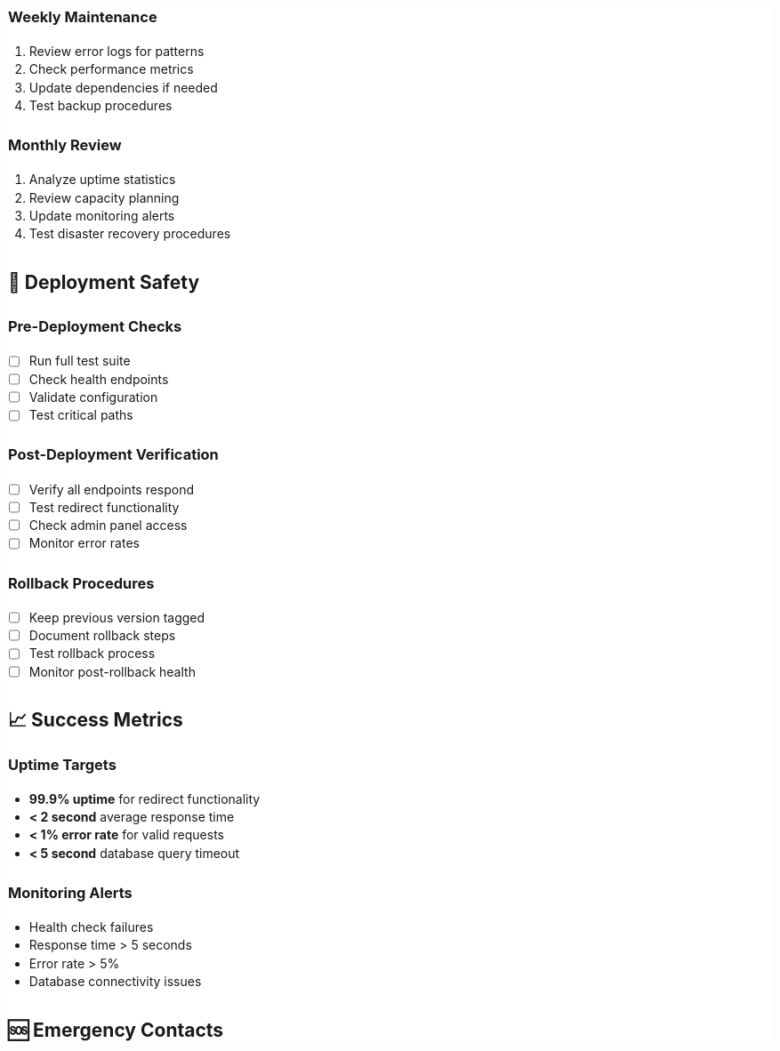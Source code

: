 ### Weekly Maintenance
1. Review error logs for patterns
2. Check performance metrics
3. Update dependencies if needed
4. Test backup procedures

### Monthly Review
1. Analyze uptime statistics
2. Review capacity planning
3. Update monitoring alerts
4. Test disaster recovery procedures

## 🚀 Deployment Safety

### Pre-Deployment Checks
- [ ] Run full test suite
- [ ] Check health endpoints
- [ ] Validate configuration
- [ ] Test critical paths

### Post-Deployment Verification
- [ ] Verify all endpoints respond
- [ ] Test redirect functionality
- [ ] Check admin panel access
- [ ] Monitor error rates

### Rollback Procedures
- [ ] Keep previous version tagged
- [ ] Document rollback steps
- [ ] Test rollback process
- [ ] Monitor post-rollback health

## 📈 Success Metrics

### Uptime Targets
- **99.9% uptime** for redirect functionality
- **< 2 second** average response time
- **< 1% error rate** for valid requests
- **< 5 second** database query timeout

### Monitoring Alerts
- Health check failures
- Response time > 5 seconds
- Error rate > 5%
- Database connectivity issues

## 🆘 Emergency Contacts
